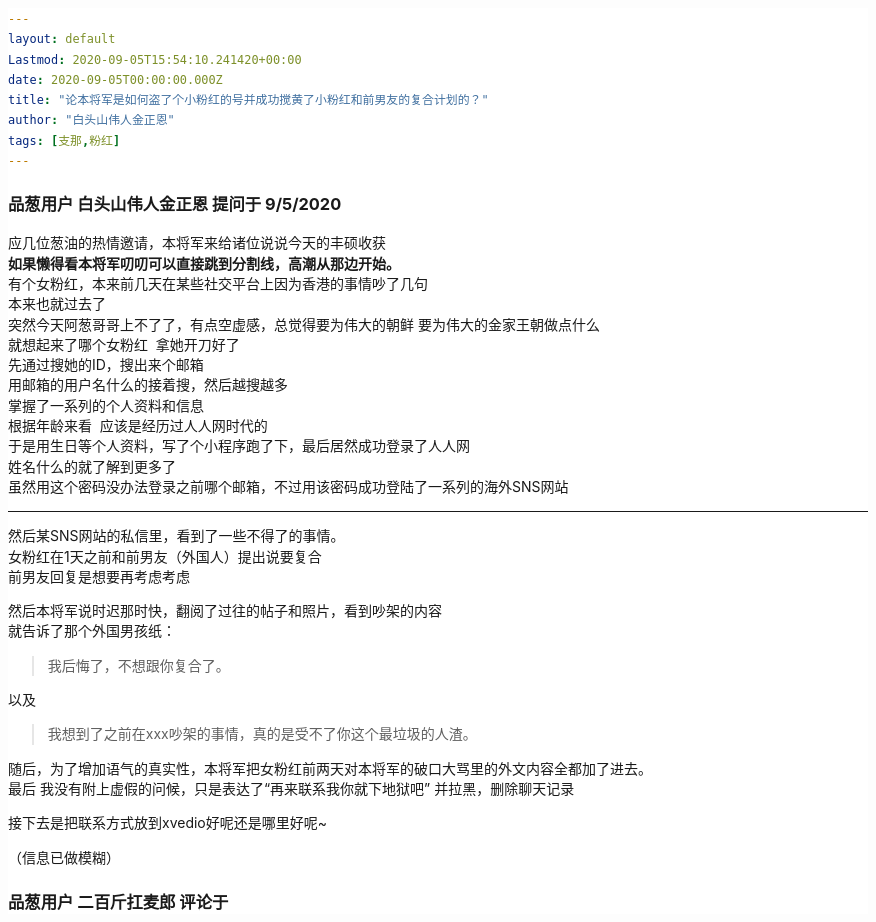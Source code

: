 ```yaml
---
layout: default
Lastmod: 2020-09-05T15:54:10.241420+00:00
date: 2020-09-05T00:00:00.000Z
title: "论本将军是如何盗了个小粉红的号并成功搅黄了小粉红和前男友的复合计划的？"
author: "白头山伟人金正恩"
tags: [支那,粉红]
---
```



### 品葱用户 **白头山伟人金正恩** 提问于 9/5/2020
    
应几位葱油的热情邀请，本将军来给诸位说说今天的丰硕收获  
**如果懒得看本将军叨叨可以直接跳到分割线，高潮从那边开始。**  
有个女粉红，本来前几天在某些社交平台上因为香港的事情吵了几句  
本来也就过去了  
突然今天阿葱哥哥上不了了，有点空虚感，总觉得要为伟大的朝鲜 要为伟大的金家王朝做点什么  
就想起来了哪个女粉红  拿她开刀好了  
先通过搜她的ID，搜出来个邮箱  
用邮箱的用户名什么的接着搜，然后越搜越多  
掌握了一系列的个人资料和信息  
根据年龄来看  应该是经历过人人网时代的  
于是用生日等个人资料，写了个小程序跑了下，最后居然成功登录了人人网  
姓名什么的就了解到更多了  
虽然用这个密码没办法登录之前哪个邮箱，不过用该密码成功登陆了一系列的海外SNS网站  

* * *

  
然后某SNS网站的私信里，看到了一些不得了的事情。  
女粉红在1天之前和前男友（外国人）提出说要复合  
前男友回复是想要再考虑考虑  
  
然后本将军说时迟那时快，翻阅了过往的帖子和照片，看到吵架的内容  
就告诉了那个外国男孩纸：  

> 我后悔了，不想跟你复合了。

  
以及  

> 我想到了之前在xxx吵架的事情，真的是受不了你这个最垃圾的人渣。

  
随后，为了增加语气的真实性，本将军把女粉红前两天对本将军的破口大骂里的外文内容全都加了进去。  
最后 我没有附上虚假的问候，只是表达了“再来联系我你就下地狱吧” 并拉黑，删除聊天记录  
  
接下去是把联系方式放到xvedio好呢还是哪里好呢~  
  
  
  
（信息已做模糊）
    
                

### 品葱用户 **二百斤扛麦郎** 评论于 
        